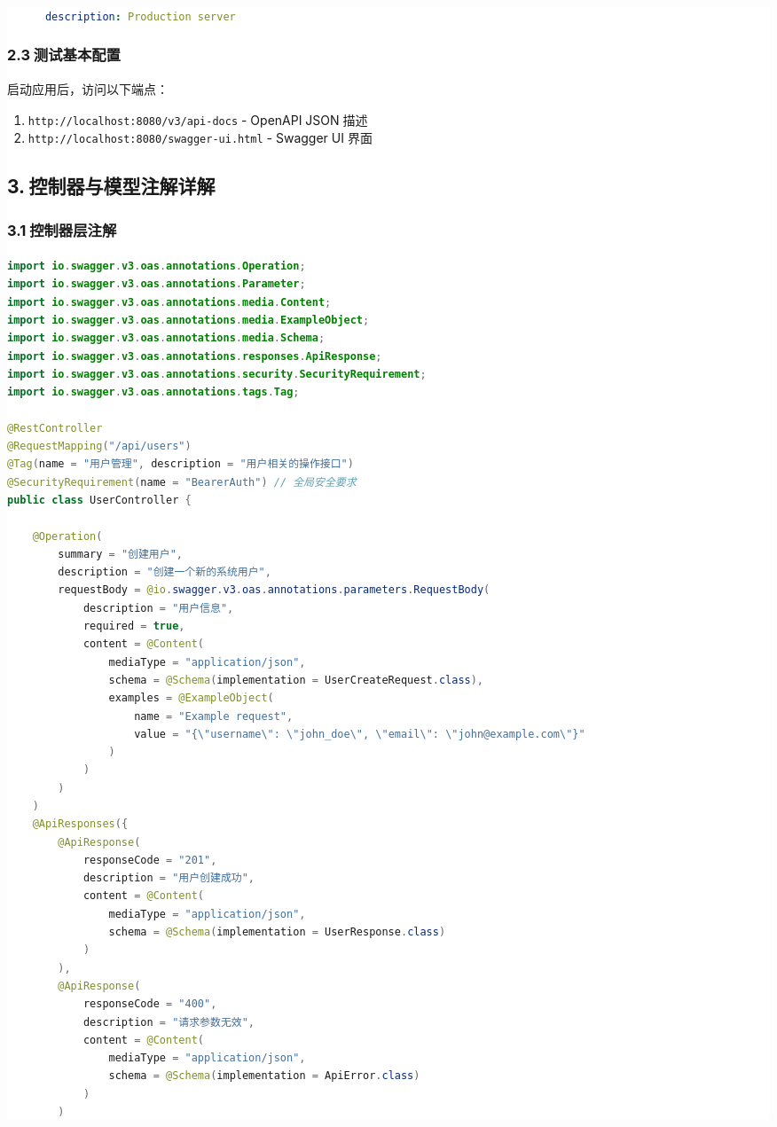 ```yaml
      description: Production server
```

### 2.3 测试基本配置

启动应用后，访问以下端点：

1. `http://localhost:8080/v3/api-docs` - OpenAPI JSON 描述
2. `http://localhost:8080/swagger-ui.html` - Swagger UI 界面

## 3. 控制器与模型注解详解

### 3.1 控制器层注解

```java
import io.swagger.v3.oas.annotations.Operation;
import io.swagger.v3.oas.annotations.Parameter;
import io.swagger.v3.oas.annotations.media.Content;
import io.swagger.v3.oas.annotations.media.ExampleObject;
import io.swagger.v3.oas.annotations.media.Schema;
import io.swagger.v3.oas.annotations.responses.ApiResponse;
import io.swagger.v3.oas.annotations.security.SecurityRequirement;
import io.swagger.v3.oas.annotations.tags.Tag;

@RestController
@RequestMapping("/api/users")
@Tag(name = "用户管理", description = "用户相关的操作接口")
@SecurityRequirement(name = "BearerAuth") // 全局安全要求
public class UserController {

    @Operation(
        summary = "创建用户",
        description = "创建一个新的系统用户",
        requestBody = @io.swagger.v3.oas.annotations.parameters.RequestBody(
            description = "用户信息",
            required = true,
            content = @Content(
                mediaType = "application/json",
                schema = @Schema(implementation = UserCreateRequest.class),
                examples = @ExampleObject(
                    name = "Example request",
                    value = "{\"username\": \"john_doe\", \"email\": \"john@example.com\"}"
                )
            )
        )
    )
    @ApiResponses({
        @ApiResponse(
            responseCode = "201",
            description = "用户创建成功",
            content = @Content(
                mediaType = "application/json",
                schema = @Schema(implementation = UserResponse.class)
            )
        ),
        @ApiResponse(
            responseCode = "400",
            description = "请求参数无效",
            content = @Content(
                mediaType = "application/json",
                schema = @Schema(implementation = ApiError.class)
            )
        )
```
